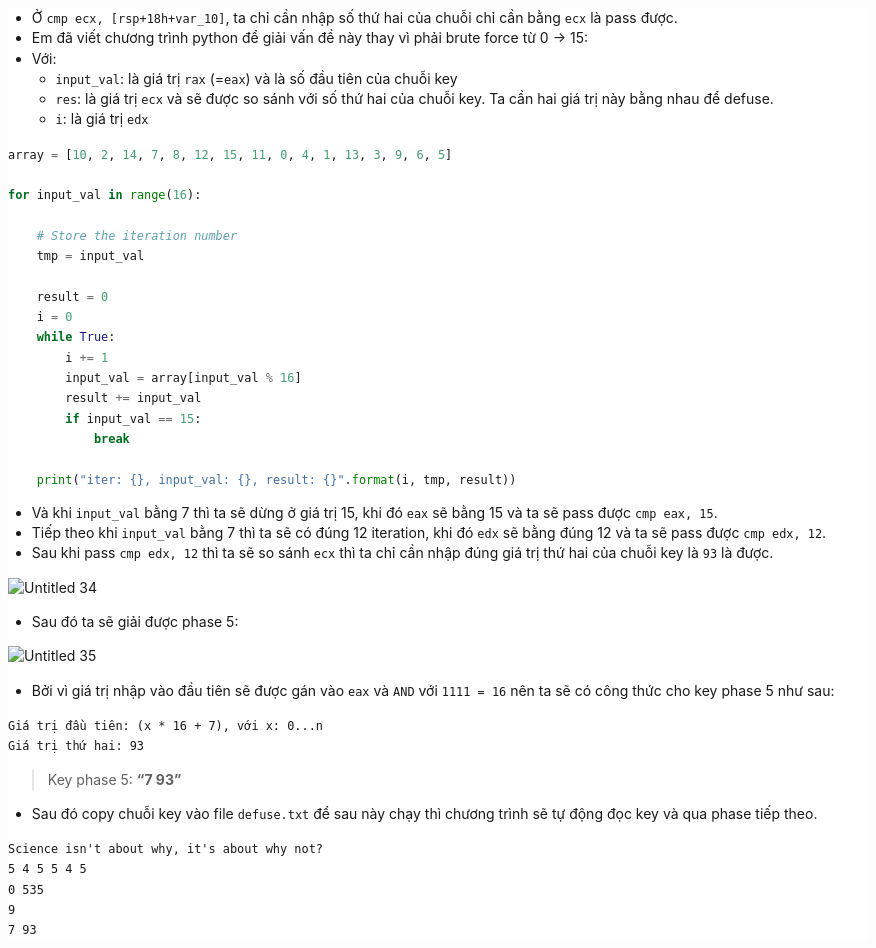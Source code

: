 - Ở `cmp ecx, [rsp+18h+var_10]`, ta chỉ cần nhập số thứ hai của chuỗi chỉ cần bằng `ecx` là pass được.
- Em đã viết chương trình python để giải vấn đề này thay vì phải brute force từ 0 → 15:
- Với:
  - `input_val`: là giá trị `rax` (=`eax`) và là số đầu tiên của chuỗi key
  - `res`: là giá trị `ecx` và sẽ được so sánh với số thứ hai của chuỗi key. Ta cần hai giá trị này bằng nhau để defuse.
  - `i`: là giá trị `edx`

```python
array = [10, 2, 14, 7, 8, 12, 15, 11, 0, 4, 1, 13, 3, 9, 6, 5]

for input_val in range(16):

    # Store the iteration number
    tmp = input_val

    result = 0
    i = 0
    while True:
        i += 1
        input_val = array[input_val % 16]
        result += input_val
        if input_val == 15:
            break

    print("iter: {}, input_val: {}, result: {}".format(i, tmp, result))
```

- Và khi `input_val` bằng 7 thì ta sẽ dừng ở giá trị 15, khi đó `eax` sẽ bằng 15 và ta sẽ pass được `cmp eax, 15`.
- Tiếp theo khi `input_val` bằng 7 thì ta sẽ có đúng 12 iteration, khi đó `edx` sẽ bằng đúng 12 và ta sẽ pass được `cmp edx, 12`.
- Sau khi pass `cmp edx, 12` thì ta sẽ so sánh `ecx` thì ta chỉ cần nhập đúng giá trị thứ hai của chuỗi key là `93` là được.

![Untitled 34](https://user-images.githubusercontent.com/64480713/191879407-8087fa36-0a98-4097-822e-562dfdeeb34c.png)

- Sau đó ta sẽ giải được phase 5:

![Untitled 35](https://user-images.githubusercontent.com/64480713/191879409-9a547987-bd84-42e2-bf6c-9f8994a21540.png)

- Bởi vì giá trị nhập vào đầu tiên sẽ được gán vào `eax` và `AND` với `1111 = 16` nên ta sẽ có công thức cho key phase 5 như sau:

```
Giá trị đầu tiên: (x * 16 + 7), với x: 0...n
Giá trị thứ hai: 93
```

> Key phase 5: **“7 93”**

- Sau đó copy chuỗi key vào file `defuse.txt` để sau này chạy thì chương trình sẽ tự động đọc key và qua phase tiếp theo.

```
Science isn't about why, it's about why not?
5 4 5 5 4 5
0 535
9
7 93
```
